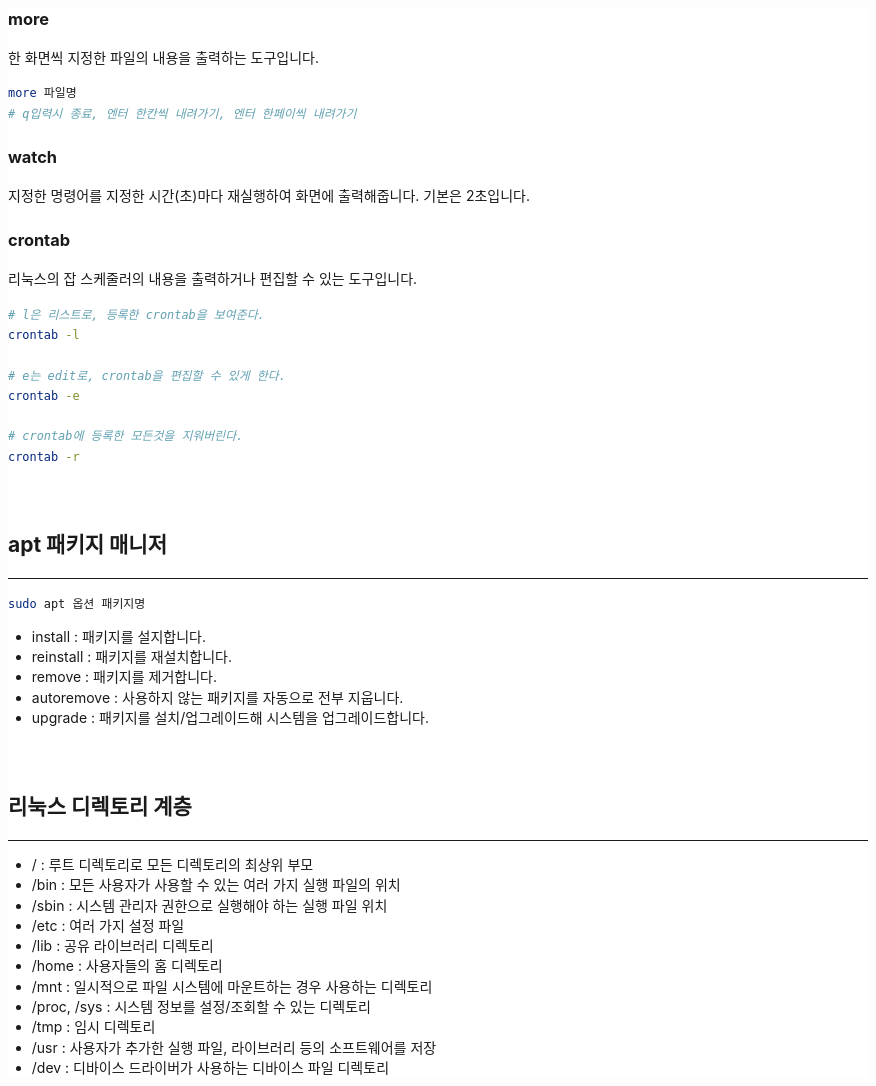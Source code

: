 
### more
한 화면씩 지정한 파일의 내용을 출력하는 도구입니다.
```sh
more 파일명
# q입력시 종료, 엔터 한칸씩 내려가기, 엔터 한페이씩 내려가기
```


### watch
지정한 명령어를 지정한 시간(초)마다 재실행하여 화면에 출력해줍니다. 기본은 2초입니다.

### crontab
리눅스의 잡 스케줄러의 내용을 출력하거나 편집할 수 있는 도구입니다.
```sh
# l은 리스트로, 등록한 crontab을 보여준다.
crontab -l

# e는 edit로, crontab을 편집할 수 있게 한다.
crontab -e

# crontab에 등록한 모든것을 지워버린다.
crontab -r
```
<br>

## apt 패키지 매니저
---
```sh
sudo apt 옵션 패키지명
```
+ install : 패키지를 설지합니다.
+ reinstall : 패키지를 재설치합니다.
+ remove : 패키지를 제거합니다.
+ autoremove : 사용하지 않는 패키지를 자동으로 전부 지웁니다.
+ upgrade : 패키지를 설치/업그레이드해 시스템을 업그레이드합니다.

<Br>

## 리눅스 디렉토리 계층
---
+ / : 루트 디렉토리로 모든 디렉토리의 최상위 부모
+ /bin : 모든 사용자가 사용할 수 있는 여러 가지 실행 파일의 위치
+ /sbin : 시스템 관리자 권한으로 실행해야 하는 실행 파일 위치
+ /etc : 여러 가지 설정 파일
+ /lib : 공유 라이브러리 디렉토리
+ /home : 사용자들의 홈 디렉토리
+ /mnt : 일시적으로 파일 시스템에 마운트하는 경우 사용하는 디렉토리
+ /proc, /sys : 시스템 정보를 설정/조회할 수 있는 디렉토리
+ /tmp : 임시 디렉토리
+ /usr : 사용자가 추가한 실행 파일, 라이브러리 등의 소프트웨어를 저장
+ /dev : 디바이스 드라이버가 사용하는 디바이스 파일 디렉토리
